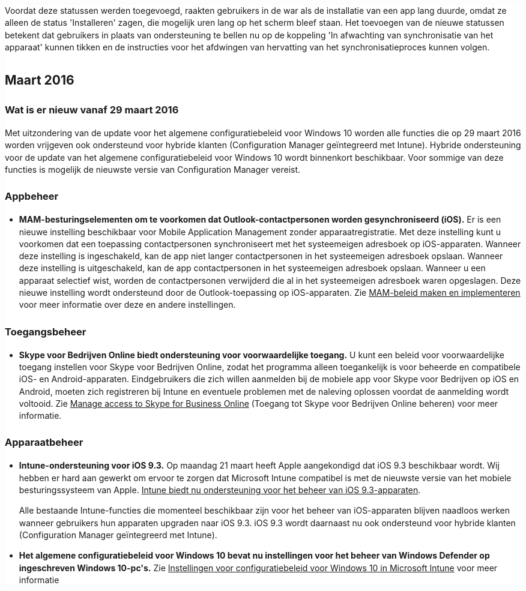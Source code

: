 Voordat deze statussen werden toegevoegd, raakten gebruikers in de war als de installatie van een app lang duurde, omdat ze alleen de status 'Installeren' zagen, die mogelijk uren lang op het scherm bleef staan. Het toevoegen van de nieuwe statussen betekent dat gebruikers in plaats van ondersteuning te bellen nu op de koppeling 'In afwachting van synchronisatie van het apparaat' kunnen tikken en de instructies voor het afdwingen van hervatting van het synchronisatieproces kunnen volgen.


## Maart 2016
### Wat is er nieuw vanaf 29 maart 2016
Met uitzondering van de update voor het algemene configuratiebeleid voor Windows 10 worden alle functies die op 29 maart 2016 worden vrijgeven ook ondersteund voor hybride klanten (Configuration Manager geïntegreerd met Intune). Hybride ondersteuning voor de update van het algemene configuratiebeleid voor Windows 10 wordt binnenkort beschikbaar. Voor sommige van deze functies is mogelijk de nieuwste versie van Configuration Manager vereist.

### Appbeheer
- **MAM-besturingselementen om te voorkomen dat Outlook-contactpersonen worden gesynchroniseerd (iOS).** Er is een nieuwe instelling beschikbaar voor Mobile Application Management zonder apparaatregistratie. Met deze instelling kunt u voorkomen dat een toepassing contactpersonen synchroniseert met het systeemeigen adresboek op iOS-apparaten. Wanneer deze instelling is ingeschakeld, kan de app niet langer contactpersonen in het systeemeigen adresboek opslaan. Wanneer deze instelling is uitgeschakeld, kan de app contactpersonen in het systeemeigen adresboek opslaan. Wanneer u een apparaat selectief wist, worden de contactpersonen verwijderd die al in het systeemeigen adresboek waren opgeslagen. Deze nieuwe instelling wordt ondersteund door de Outlook-toepassing op iOS-apparaten. Zie [MAM-beleid maken en implementeren](https://technet.microsoft.com/en-us/library/dn292747.aspx) voor meer informatie over deze en andere instellingen.

### Toegangsbeheer
- **Skype voor Bedrijven Online biedt ondersteuning voor voorwaardelijke toegang.** U kunt een beleid voor voorwaardelijke toegang instellen voor Skype voor Bedrijven Online, zodat het programma alleen toegankelijk is voor beheerde en compatibele iOS- en Android-apparaten. Eindgebruikers die zich willen aanmelden bij de mobiele app voor Skype voor Bedrijven op iOS en Android, moeten zich registreren bij Intune en eventuele problemen met de naleving oplossen voordat de aanmelding wordt voltooid. Zie [Manage access to Skype for Business Online](https://technet.microsoft.com/en-us/library/mt695297.aspx) (Toegang tot Skype voor Bedrijven Online beheren) voor meer informatie.

### Apparaatbeheer
- **Intune-ondersteuning voor iOS 9.3.** Op maandag 21 maart heeft Apple aangekondigd dat iOS 9.3 beschikbaar wordt. Wij hebben er hard aan gewerkt om ervoor te zorgen dat Microsoft Intune compatibel is met de nieuwste versie van het mobiele besturingssysteem van Apple. [Intune biedt nu ondersteuning voor het beheer van iOS 9.3-apparaten](https://blogs.technet.microsoft.com/microsoftintune/2016/03/23/microsoft-intune-provides-support-for-ios-9-3/).

  Alle bestaande Intune-functies die momenteel beschikbaar zijn voor het beheer van iOS-apparaten blijven naadloos werken wanneer gebruikers hun apparaten upgraden naar iOS 9.3. iOS 9.3 wordt daarnaast nu ook ondersteund voor hybride klanten (Configuration Manager geïntegreerd met Intune).

- **Het algemene configuratiebeleid voor Windows 10 bevat nu instellingen voor het beheer van Windows Defender op ingeschreven Windows 10-pc's.** Zie [Instellingen voor configuratiebeleid voor Windows 10 in Microsoft Intune](https://technet.microsoft.com/en-us/library/mt404697.aspx) voor meer informatie
